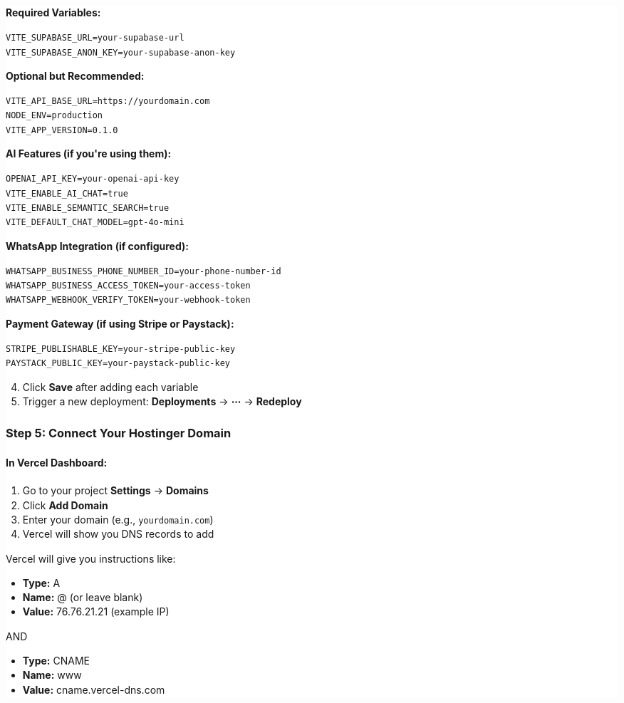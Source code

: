 **Required Variables:**
```
VITE_SUPABASE_URL=your-supabase-url
VITE_SUPABASE_ANON_KEY=your-supabase-anon-key
```

**Optional but Recommended:**
```
VITE_API_BASE_URL=https://yourdomain.com
NODE_ENV=production
VITE_APP_VERSION=0.1.0
```

**AI Features (if you're using them):**
```
OPENAI_API_KEY=your-openai-api-key
VITE_ENABLE_AI_CHAT=true
VITE_ENABLE_SEMANTIC_SEARCH=true
VITE_DEFAULT_CHAT_MODEL=gpt-4o-mini
```

**WhatsApp Integration (if configured):**
```
WHATSAPP_BUSINESS_PHONE_NUMBER_ID=your-phone-number-id
WHATSAPP_BUSINESS_ACCESS_TOKEN=your-access-token
WHATSAPP_WEBHOOK_VERIFY_TOKEN=your-webhook-token
```

**Payment Gateway (if using Stripe or Paystack):**
```
STRIPE_PUBLISHABLE_KEY=your-stripe-public-key
PAYSTACK_PUBLIC_KEY=your-paystack-public-key
```

4. Click **Save** after adding each variable
5. Trigger a new deployment: **Deployments** → **⋯** → **Redeploy**

### Step 5: Connect Your Hostinger Domain

#### In Vercel Dashboard:

1. Go to your project **Settings** → **Domains**
2. Click **Add Domain**
3. Enter your domain (e.g., `yourdomain.com`)
4. Vercel will show you DNS records to add

Vercel will give you instructions like:
- **Type:** A
- **Name:** @ (or leave blank)
- **Value:** 76.76.21.21 (example IP)

AND

- **Type:** CNAME
- **Name:** www
- **Value:** cname.vercel-dns.com
